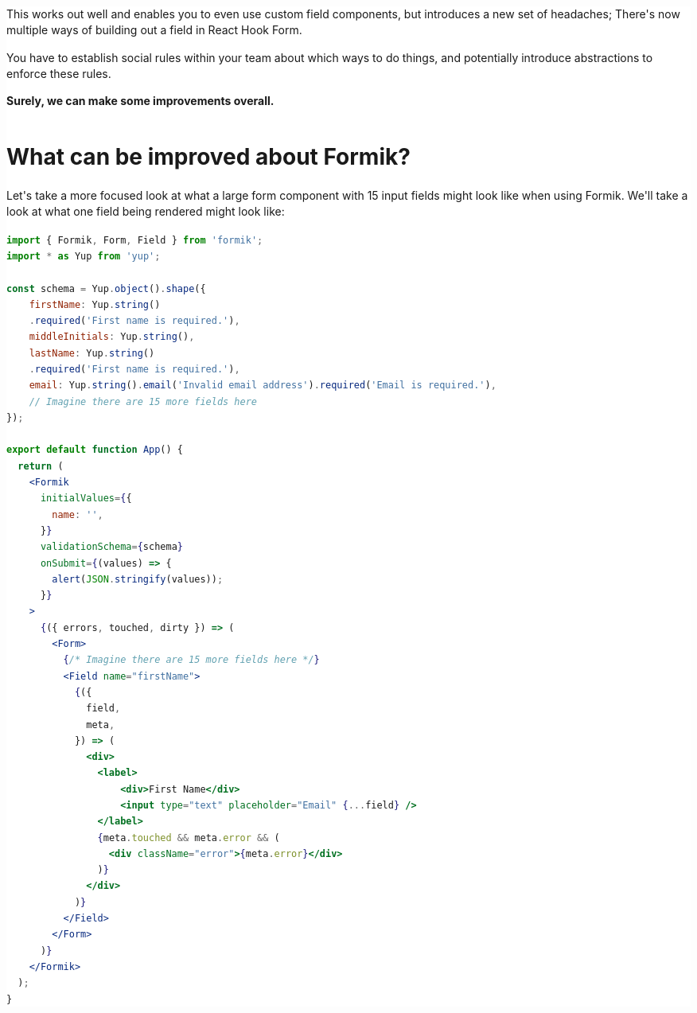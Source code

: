 This works out well and enables you to even use custom field components, but introduces a new set of headaches; There's now multiple ways of building out a field in React Hook Form.

You have to establish social rules within your team about which ways to do things, and potentially introduce abstractions to enforce these rules.

**Surely, we can make some improvements overall.**

# What can be improved about Formik?

Let's take a more focused look at what a large form component with 15 input fields might look like when using Formik. We'll take a look at what one field being rendered might look like:

```jsx
import { Formik, Form, Field } from 'formik';
import * as Yup from 'yup';

const schema = Yup.object().shape({
    firstName: Yup.string()
    .required('First name is required.'),
    middleInitials: Yup.string(),
    lastName: Yup.string()
    .required('First name is required.'),
    email: Yup.string().email('Invalid email address').required('Email is required.'),
    // Imagine there are 15 more fields here
});

export default function App() {
  return (
    <Formik
      initialValues={{
        name: '',
      }}
      validationSchema={schema}
      onSubmit={(values) => {
        alert(JSON.stringify(values));
      }}
    >
      {({ errors, touched, dirty }) => (
        <Form>
          {/* Imagine there are 15 more fields here */}
          <Field name="firstName">
            {({
              field,
              meta,
            }) => (
              <div>
                <label>
                    <div>First Name</div>
                    <input type="text" placeholder="Email" {...field} />
                </label>
                {meta.touched && meta.error && (
                  <div className="error">{meta.error}</div>
                )}
              </div>
            )}
          </Field>
        </Form>
      )}
    </Formik>
  );
}
```
